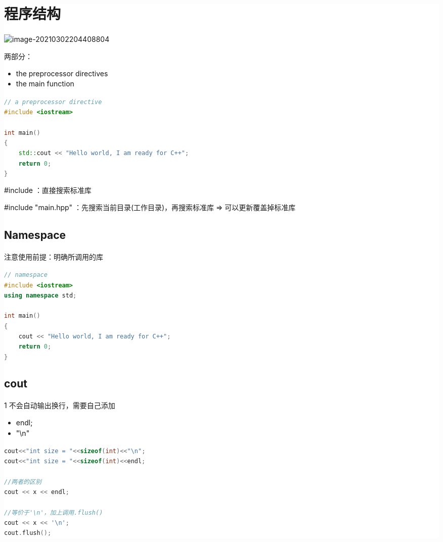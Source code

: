 # 程序结构

![image-20210302204408804](https://cdn.jsdelivr.net/gh/DaiDuncan/PicUploader/img/20210302204409.png)

两部分：

- the preprocessor directives
- the main function



```c++
// a preprocessor directive
#include <iostream>

int main() 
{
    std::cout << "Hello world, I am ready for C++";
    return 0;
}
```



#include <iostream> ：直接搜索标准库

#include "main.hpp" ：先搜索当前目录(工作目录)，再搜索标准库 => 可以更新覆盖掉标准库



## Namespace

注意使用前提：明确所调用的库

```c++
// namespace
#include <iostream>
using namespace std;

int main()
{
    cout << "Hello world, I am ready for C++";
    return 0;
}
```



## cout

1 不会自动输出换行，需要自己添加

- endl;
- "\n"

```c++
cout<<"int size = "<<sizeof(int)<<"\n";
cout<<"int size = "<<sizeof(int)<<endl;

//两者的区别
cout << x << endl;

//等价于'\n'，加上调用.flush()
cout << x << '\n';
cout.flush();
```

